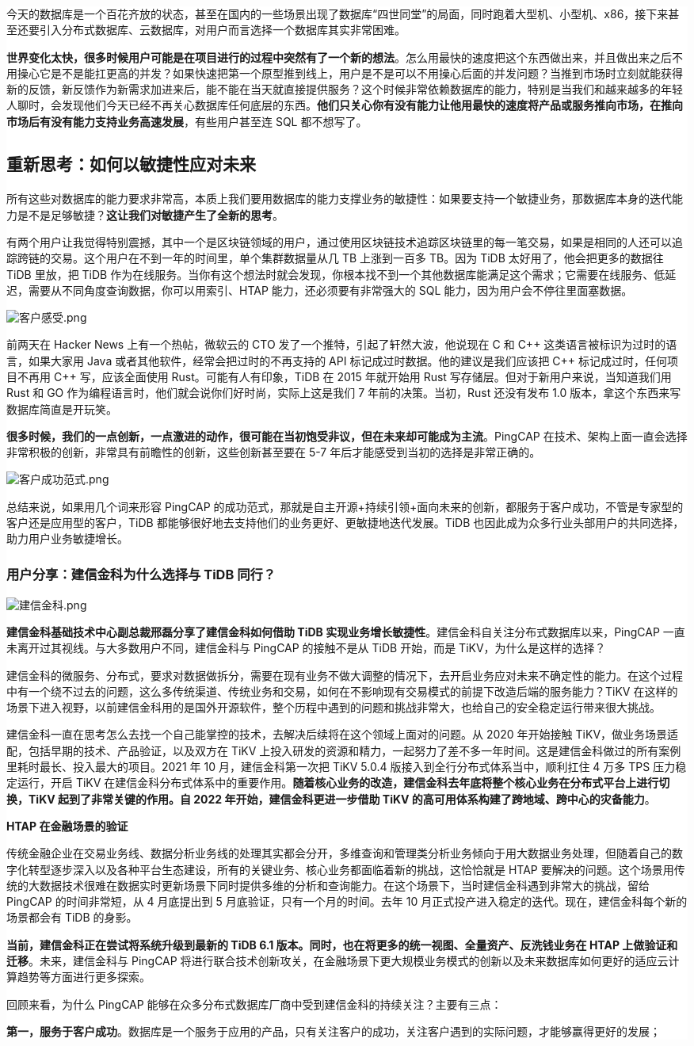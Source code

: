 今天的数据库是一个百花齐放的状态，甚至在国内的一些场景出现了数据库“四世同堂”的局面，同时跑着大型机、小型机、x86，接下来甚至还要引入分布式数据库、云数据库，对用户而言选择一个数据库其实非常困难。

**世界变化太快，很多时候用户可能是在项目进行的过程中突然有了一个新的想法**。怎么用最快的速度把这个东西做出来，并且做出来之后不用操心它是不是能扛更高的并发？如果快速把第一个原型推到线上，用户是不是可以不用操心后面的并发问题？当推到市场时立刻就能获得新的反馈，新反馈作为新需求加进来后，能不能在当天就直接提供服务？这个时候非常依赖数据库的能力，特别是当我们和越来越多的年轻人聊时，会发现他们今天已经不再关心数据库任何底层的东西。**他们只关心你有没有能力让他用最快的速度将产品或服务推向市场，在推向市场后有没有能力支持业务高速发展**，有些用户甚至连 SQL 都不想写了。

## 重新思考：如何以敏捷性应对未来

所有这些对数据库的能力要求非常高，本质上我们要用数据库的能力支撑业务的敏捷性：如果要支持一个敏捷业务，那数据库本身的迭代能力是不是足够敏捷？**这让我们对敏捷产生了全新的思考**。

有两个用户让我觉得特别震撼，其中一个是区块链领域的用户，通过使用区块链技术追踪区块链里的每一笔交易，如果是相同的人还可以追踪跨链的交易。这个用户在不到一年的时间里，单个集群数据量从几 TB 上涨到一百多 TB。因为 TiDB 太好用了，他会把更多的数据往 TiDB 里放，把 TiDB 作为在线服务。当你有这个想法时就会发现，你根本找不到一个其他数据库能满足这个需求；它需要在线服务、低延迟，需要从不同角度查询数据，你可以用索引、HTAP 能力，还必须要有非常强大的 SQL 能力，因为用户会不停往里面塞数据。

![客户感受.png](https://img1.www.pingcap.com/prod/_c02e4a56a0.png)

前两天在 Hacker News 上有一个热帖，微软云的 CTO 发了一个推特，引起了轩然大波，他说现在 C 和 C++ 这类语言被标识为过时的语言，如果大家用 Java 或者其他软件，经常会把过时的不再支持的 API 标记成过时数据。他的建议是我们应该把 C++ 标记成过时，任何项目不再用 C++ 写，应该全面使用 Rust。可能有人有印象，TiDB 在 2015 年就开始用 Rust 写存储层。但对于新用户来说，当知道我们用 Rust 和 GO 作为编程语言时，他们就会说你们好时尚，实际上这是我们 7 年前的决策。当初，Rust 还没有发布 1.0 版本，拿这个东西来写数据库简直是开玩笑。

**很多时候，我们的一点创新，一点激进的动作，很可能在当初饱受非议，但在未来却可能成为主流**。PingCAP 在技术、架构上面一直会选择非常积极的创新，非常具有前瞻性的创新，这些创新甚至要在 5-7 年后才能感受到当初的选择是非常正确的。

![客户成功范式.png](https://img1.www.pingcap.com/prod/_0b64827dd5.png)

总结来说，如果用几个词来形容 PingCAP 的成功范式，那就是自主开源+持续引领+面向未来的创新，都服务于客户成功，不管是专家型的客户还是应用型的客户，TiDB 都能够很好地去支持他们的业务更好、更敏捷地迭代发展。TiDB 也因此成为众多行业头部用户的共同选择，助力用户业务敏捷增长。

### 用户分享：建信金科为什么选择与 TiDB 同行？

![建信金科.png](https://img1.www.pingcap.com/prod/_8915b47379.png)

**建信金科基础技术中心副总裁邢磊分享了建信金科如何借助 TiDB 实现业务增长敏捷性**。建信金科自关注分布式数据库以来，PingCAP 一直未离开过其视线。与大多数用户不同，建信金科与 PingCAP 的接触不是从 TiDB 开始，而是 TiKV，为什么是这样的选择？

建信金科的微服务、分布式，要求对数据做拆分，需要在现有业务不做大调整的情况下，去开启业务应对未来不确定性的能力。在这个过程中有一个绕不过去的问题，这么多传统渠道、传统业务和交易，如何在不影响现有交易模式的前提下改造后端的服务能力？TiKV 在这样的场景下进入视野，以前建信金科用的是国外开源软件，整个历程中遇到的问题和挑战非常大，也给自己的安全稳定运行带来很大挑战。

建信金科一直在思考怎么去找一个自己能掌控的技术，去解决后续将在这个领域上面对的问题。从 2020 年开始接触 TiKV，做业务场景适配，包括早期的技术、产品验证，以及双方在 TiKV 上投入研发的资源和精力，一起努力了差不多一年时间。这是建信金科做过的所有案例里耗时最长、投入最大的项目。2021 年 10 月，建信金科第一次把 TiKV 5.0.4 版接入到全行分布式体系当中，顺利扛住 4 万多 TPS 压力稳定运行，开启 TiKV 在建信金科分布式体系中的重要作用。**随着核心业务的改造，建信金科去年底将整个核心业务在分布式平台上进行切换，TiKV 起到了非常关键的作用。自 2022 年开始，建信金科更进一步借助 TiKV 的高可用体系构建了跨地域、跨中心的灾备能力**。

**HTAP 在金融场景的验证**

传统金融企业在交易业务线、数据分析业务线的处理其实都会分开，多维查询和管理类分析业务倾向于用大数据业务处理，但随着自己的数字化转型逐步深入以及各种平台生态建设，所有的关键业务、核心业务都面临着新的挑战，这恰恰就是 HTAP 要解决的问题。这个场景用传统的大数据技术很难在数据实时更新场景下同时提供多维的分析和查询能力。在这个场景下，当时建信金科遇到非常大的挑战，留给 PingCAP 的时间非常短，从 4 月底提出到 5 月底验证，只有一个月的时间。去年 10 月正式投产进入稳定的迭代。现在，建信金科每个新的场景都会有 TiDB 的身影。

**当前，建信金科正在尝试将系统升级到最新的 TiDB 6.1 版本。同时，也在将更多的统一视图、全量资产、反洗钱业务在 HTAP 上做验证和迁移**。未来，建信金科与 PingCAP 将进行联合技术创新攻关，在金融场景下更大规模业务模式的创新以及未来数据库如何更好的适应云计算趋势等方面进行更多探索。

回顾来看，为什么 PingCAP 能够在众多分布式数据库厂商中受到建信金科的持续关注？主要有三点：

**第一，服务于客户成功**。数据库是一个服务于应用的产品，只有关注客户的成功，关注客户遇到的实际问题，才能够赢得更好的发展；
